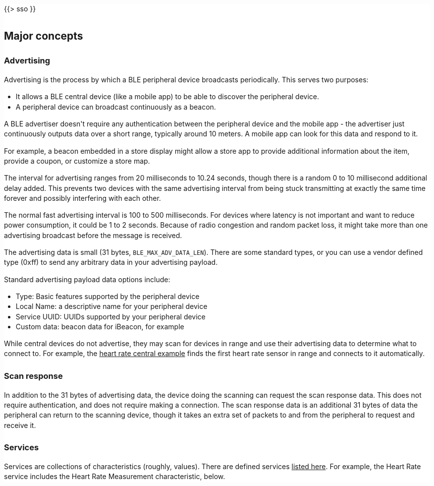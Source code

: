 {{> sso }}


## Major concepts


### Advertising

Advertising is the process by which a BLE peripheral device broadcasts periodically. This serves two purposes:

- It allows a BLE central device (like a mobile app) to be able to discover the peripheral device.
- A peripheral device can broadcast continuously as a beacon.

A BLE advertiser doesn't require any authentication between the peripheral device and the mobile app - the advertiser just continuously outputs data over a short range, typically around 10 meters. A mobile app can look for this data and respond to it. 

For example, a beacon embedded in a store display might allow a store app to provide additional information about the item, provide a coupon, or customize a store map.

The interval for advertising ranges from 20 milliseconds to 10.24 seconds, though there is a random 0 to 10 millisecond additional delay added. This prevents two devices with the same advertising interval from being stuck transmitting at exactly the same time forever and possibly interfering with each other.

The normal fast advertising interval is 100 to 500 milliseconds. For devices where latency is not important and want to reduce power consumption, it could be 1 to 2 seconds. Because of radio congestion and random packet loss, it might take more than one advertising broadcast before the message is received.

The advertising data is small (31 bytes, `BLE_MAX_ADV_DATA_LEN`). There are some standard types, or you can use a vendor defined type (0xff) to send any arbitrary data in your advertising payload. 

Standard advertising payload data options include:

- Type: Basic features supported by the peripheral device
- Local Name: a descriptive name for your peripheral device
- Service UUID: UUIDs supported by your peripheral device
- Custom data: beacon data for iBeacon, for example

While central devices do not advertise, they may scan for devices in range and use their advertising data to determine what to connect to. For example, the [heart rate central example](#heart-rate-central) finds the first heart rate sensor in range and connects to it automatically.

### Scan response

In addition to the 31 bytes of advertising data, the device doing the scanning can request the scan response data. This does not require authentication, and does not require making a connection. The scan response data is an additional 31 bytes of data the peripheral can return to the scanning device, though it takes an extra set of packets to and from the peripheral to request and receive it.

### Services

Services are collections of characteristics (roughly, values). There are defined services [listed here](https://www.bluetooth.com/specifications/gatt/services/). For example, the Heart Rate service includes the Heart Rate Measurement characteristic, below.
